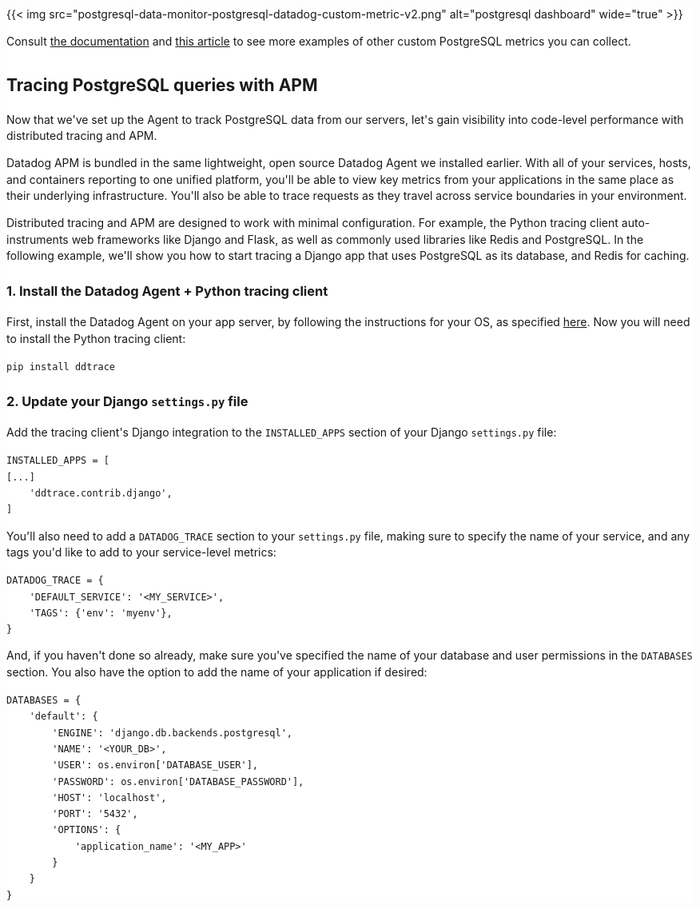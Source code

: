 {{< img src="postgresql-data-monitor-postgresql-datadog-custom-metric-v2.png" alt="postgresql dashboard" wide="true" >}}

Consult [the documentation][custom-metrics-docs] and [this article][postgres-custom-doc] to see more examples of other custom PostgreSQL metrics you can collect. 


## Tracing PostgreSQL queries with APM 
Now that we've set up the Agent to track PostgreSQL data from our servers, let's gain visibility into code-level performance with distributed tracing and APM. 

Datadog APM is bundled in the same lightweight, open source Datadog Agent we installed earlier. With all of your services, hosts, and containers reporting to one unified platform, you'll be able to view key metrics from your applications in the same place as their underlying infrastructure. You'll also be able to trace requests as they travel across service boundaries in your environment. 

Distributed tracing and APM are designed to work with minimal configuration. For example, the Python tracing client auto-instruments web frameworks like Django and Flask, as well as commonly used libraries like Redis and PostgreSQL. In the following example, we'll show you how to start tracing a Django app that uses PostgreSQL as its database, and Redis for caching.

### 1. Install the Datadog Agent + Python tracing client
First, install the Datadog Agent on your app server, by following the instructions for your OS, as specified [here][agent-install]. Now you will need to install the Python tracing client:

```
pip install ddtrace
```

### 2. Update your Django `settings.py` file
Add the tracing client's Django integration to the `INSTALLED_APPS` section of your Django `settings.py` file:

```
INSTALLED_APPS = [
[...]
    'ddtrace.contrib.django',
]
```

You'll also need to add a `DATADOG_TRACE` section to your `settings.py` file, making sure to specify the name of your service, and any tags you'd like to add to your service-level metrics:

```
DATADOG_TRACE = {
    'DEFAULT_SERVICE': '<MY_SERVICE>',
    'TAGS': {'env': 'myenv'},
}
```

And, if you haven't done so already, make sure you've specified the name of your database and user permissions in the `DATABASES` section. You also have the option to add the name of your application if desired:

```
DATABASES = {
    'default': {
        'ENGINE': 'django.db.backends.postgresql',
        'NAME': '<YOUR_DB>',
        'USER': os.environ['DATABASE_USER'],
        'PASSWORD': os.environ['DATABASE_PASSWORD'],
        'HOST': 'localhost',
        'PORT': '5432',
        'OPTIONS': {
            'application_name': '<MY_APP>'
        }
    }
}
```

[part-1]: /blog/postgresql-monitoring
[part-2]: /blog/postgresql-monitoring-tools
[agent-install]: https://app.datadoghq.com/account/settings#agent
[postgres-datadog-docs]: https://docs.datadoghq.com/integrations/postgres/
[custom-metrics-docs]: https://docs.datadoghq.com/integrations/postgres/#custom-metrics
[agent-docs]: https://docs.datadoghq.com/guides/basic_agent_usage/
[postgres-example-config]: https://github.com/DataDog/integrations-core/blob/master/postgres/conf.yaml.example
[postgres-integration-tile]: https://app.datadoghq.com/account/settings#integrations/postgres
[django-views-docs]: https://docs.djangoproject.com/en/1.11/topics/http/views/
[python-apm-autoinstrument]: http://pypi.datadoghq.com/trace/docs/#instrumented-libraries
[python-apm-docs]: http://pypi.datadoghq.com/trace/docs/
[integration-dash]: https://app.datadoghq.com/dashboard/lists/preset/3
[pg-stat-activity]: https://www.postgresql.org/docs/current/static/monitoring-stats.html#PG-STAT-ACTIVITY-VIEW
[postgres-custom-doc]: https://help.datadoghq.com/hc/en-us/articles/208385813-Postgres-custom-metric-collection-explained